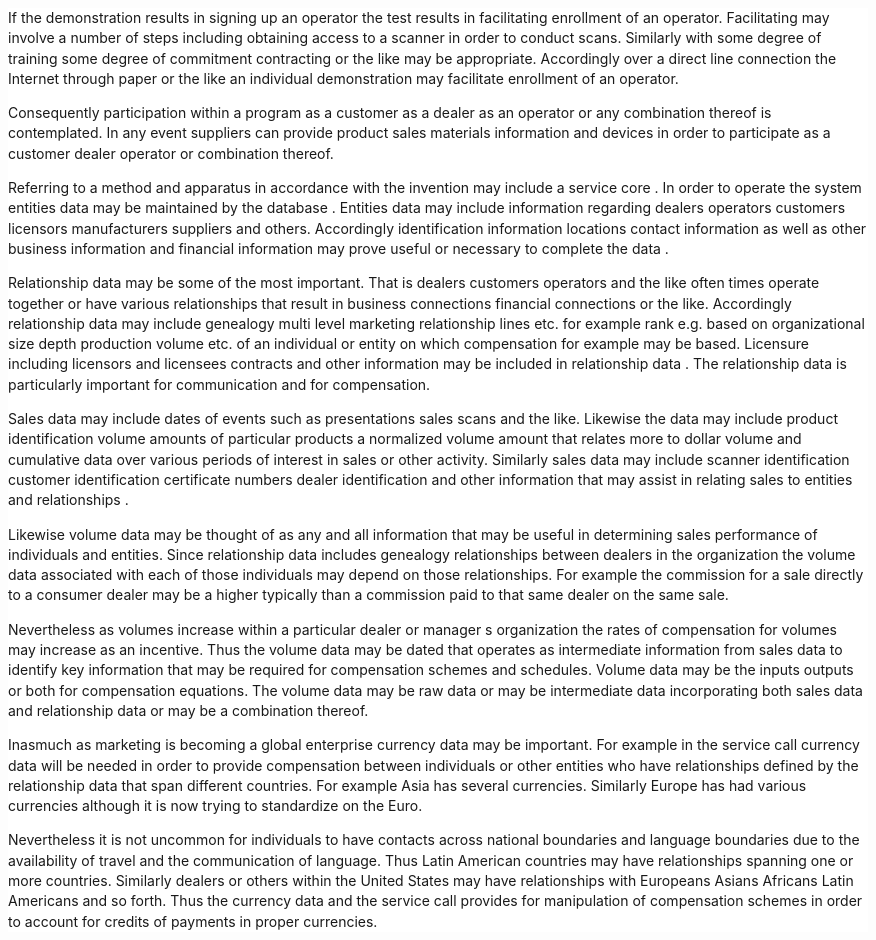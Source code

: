 If the demonstration results in signing up an operator the test results in facilitating enrollment of an operator. Facilitating may involve a number of steps including obtaining access to a scanner in order to conduct scans. Similarly with some degree of training some degree of commitment contracting or the like may be appropriate. Accordingly over a direct line connection the Internet through paper or the like an individual demonstration may facilitate enrollment of an operator.

Consequently participation within a program as a customer as a dealer as an operator or any combination thereof is contemplated. In any event suppliers can provide product sales materials information and devices in order to participate as a customer dealer operator or combination thereof.

Referring to a method and apparatus in accordance with the invention may include a service core . In order to operate the system entities data may be maintained by the database . Entities data may include information regarding dealers operators customers licensors manufacturers suppliers and others. Accordingly identification information locations contact information as well as other business information and financial information may prove useful or necessary to complete the data .

Relationship data may be some of the most important. That is dealers customers operators and the like often times operate together or have various relationships that result in business connections financial connections or the like. Accordingly relationship data may include genealogy multi level marketing relationship lines etc. for example rank e.g. based on organizational size depth production volume etc. of an individual or entity on which compensation for example may be based. Licensure including licensors and licensees contracts and other information may be included in relationship data . The relationship data is particularly important for communication and for compensation.

Sales data may include dates of events such as presentations sales scans and the like. Likewise the data may include product identification volume amounts of particular products a normalized volume amount that relates more to dollar volume and cumulative data over various periods of interest in sales or other activity. Similarly sales data may include scanner identification customer identification certificate numbers dealer identification and other information that may assist in relating sales to entities and relationships .

Likewise volume data may be thought of as any and all information that may be useful in determining sales performance of individuals and entities. Since relationship data includes genealogy relationships between dealers in the organization the volume data associated with each of those individuals may depend on those relationships. For example the commission for a sale directly to a consumer dealer may be a higher typically than a commission paid to that same dealer on the same sale.

Nevertheless as volumes increase within a particular dealer or manager s organization the rates of compensation for volumes may increase as an incentive. Thus the volume data may be dated that operates as intermediate information from sales data to identify key information that may be required for compensation schemes and schedules. Volume data may be the inputs outputs or both for compensation equations. The volume data may be raw data or may be intermediate data incorporating both sales data and relationship data or may be a combination thereof.

Inasmuch as marketing is becoming a global enterprise currency data may be important. For example in the service call currency data will be needed in order to provide compensation between individuals or other entities who have relationships defined by the relationship data that span different countries. For example Asia has several currencies. Similarly Europe has had various currencies although it is now trying to standardize on the Euro.

Nevertheless it is not uncommon for individuals to have contacts across national boundaries and language boundaries due to the availability of travel and the communication of language. Thus Latin American countries may have relationships spanning one or more countries. Similarly dealers or others within the United States may have relationships with Europeans Asians Africans Latin Americans and so forth. Thus the currency data and the service call provides for manipulation of compensation schemes in order to account for credits of payments in proper currencies.
